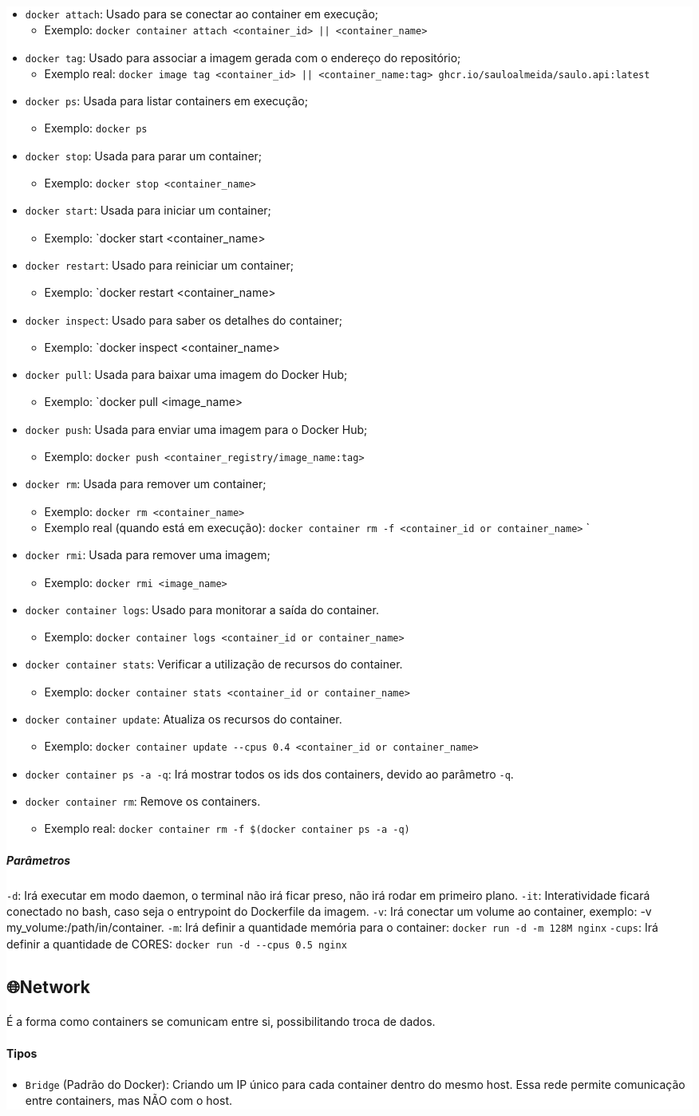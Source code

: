 - `docker attach`: Usado para se conectar ao container em execução;
	- Exemplo: `docker container attach <container_id> || <container_name>`

* `docker tag`: Usado para associar a imagem gerada com o endereço do repositório;
	* Exemplo real: `docker image tag <container_id> || <container_name:tag> ghcr.io/sauloalmeida/saulo.api:latest`

- `docker ps`: Usada para listar containers em execução;
    - Exemplo: `docker ps`
    
- `docker stop`: Usada para parar um container;
    - Exemplo: `docker stop <container_name>`
    
- `docker start`: Usada para iniciar um container;
    - Exemplo: `docker start <container_name>

- `docker restart`: Usado para reiniciar um container; 
	-  Exemplo: `docker restart <container_name>

- `docker inspect`: Usado para saber os detalhes do container; 
	-  Exemplo: `docker inspect <container_name>

- `docker pull`: Usada para baixar uma imagem do Docker Hub;
    - Exemplo: `docker pull <image_name>
    
- `docker push`: Usada para enviar uma imagem para o Docker Hub;
    - Exemplo: `docker push <container_registry/image_name:tag>` 
    
- `docker rm`: Usada para remover um container;
    - Exemplo: `docker rm <container_name>`
    - Exemplo real (quando está em execução): `docker container rm -f <container_id or container_name>` `

- `docker rmi`: Usada para remover uma imagem;
    - Exemplo: `docker rmi <image_name>`
    
- `docker container logs`: Usado para monitorar a saída do container.
	- Exemplo: `docker container logs <container_id or container_name>`

* `docker container stats`: Verificar a utilização de recursos do container.
	* Exemplo: `docker container stats <container_id or container_name>`

* `docker container update`: Atualiza os recursos do container.
	* Exemplo: `docker container update --cpus 0.4 <container_id or container_name>`
	
* `docker container ps -a -q`: Irá mostrar todos os ids dos containers, devido ao parâmetro `-q`. 

* `docker container rm`: Remove os containers.
	* Exemplo real: `docker container rm -f $(docker container ps -a -q)`
##### Parâmetros
``-d``: Irá executar em modo daemon, o terminal não irá ficar preso, não irá rodar em primeiro plano.
``-it``: Interatividade ficará conectado no bash, caso seja o entrypoint do Dockerfile da imagem.
``-v``: Irá conectar um volume ao container, exemplo: -v my_volume:/path/in/container.
`-m`: Irá definir a quantidade memória para o container: `docker run -d -m 128M nginx`
`-cups`: Irá definir a quantidade de CORES: `docker run -d --cpus 0.5 nginx`
## 🌐Network
É a forma como containers se comunicam entre si, possibilitando troca de dados.
#### Tipos
- ``Bridge`` (Padrão do Docker): Criando um IP único para cada container dentro do mesmo host. Essa rede permite comunicação entre containers, mas NÃO com o host.
